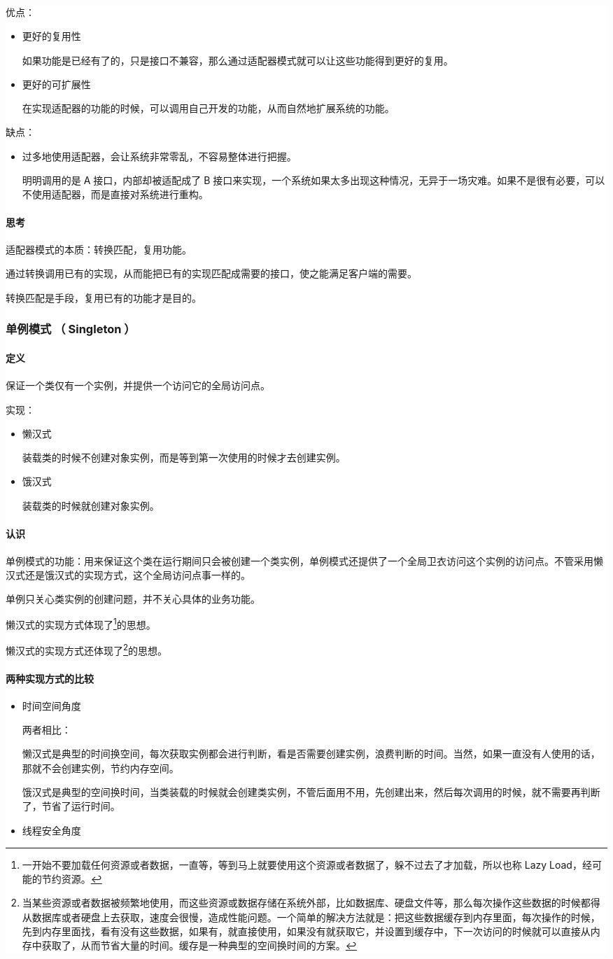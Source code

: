 优点：

* 更好的复用性

  如果功能是已经有了的，只是接口不兼容，那么通过适配器模式就可以让这些功能得到更好的复用。

* 更好的可扩展性

  在实现适配器的功能的时候，可以调用自己开发的功能，从而自然地扩展系统的功能。

缺点：

* 过多地使用适配器，会让系统非常零乱，不容易整体进行把握。

  明明调用的是 A 接口，内部却被适配成了 B 接口来实现，一个系统如果太多出现这种情况，无异于一场灾难。如果不是很有必要，可以不使用适配器，而是直接对系统进行重构。 

#### 思考

适配器模式的本质：转换匹配，复用功能。

通过转换调用已有的实现，从而能把已有的实现匹配成需要的接口，使之能满足客户端的需要。

转换匹配是手段，复用已有的功能才是目的。



### 单例模式 （ Singleton ）

#### 定义

保证一个类仅有一个实例，并提供一个访问它的全局访问点。

实现：

* 懒汉式

  装载类的时候不创建对象实例，而是等到第一次使用的时候才去创建实例。

* 饿汉式

  装载类的时候就创建对象实例。

#### 认识

单例模式的功能：用来保证这个类在运行期间只会被创建一个类实例，单例模式还提供了一个全局卫衣访问这个实例的访问点。不管采用懒汉式还是饿汉式的实现方式，这个全局访问点事一样的。

单例只关心类实例的创建问题，并不关心具体的业务功能。

懒汉式的实现方式体现了[^延迟加载]的思想。

懒汉式的实现方式还体现了[^缓存]的思想。

#### 两种实现方式的比较

* 时间空间角度

  两者相比：

  懒汉式是典型的时间换空间，每次获取实例都会进行判断，看是否需要创建实例，浪费判断的时间。当然，如果一直没有人使用的话，那就不会创建实例，节约内存空间。

  饿汉式是典型的空间换时间，当类装载的时候就会创建类实例，不管后面用不用，先创建出来，然后每次调用的时候，就不需要再判断了，节省了运行时间。

* 线程安全角度


[^Target]: 适配器的接口方法
[^Adaptee]: 实现类，实现类也有自己的接口，而 target 接口中的方法并不完全等同于 Adaptee 的接口
[^延迟加载]: 一开始不要加载任何资源或者数据，一直等，等到马上就要使用这个资源或者数据了，躲不过去了才加载，所以也称 Lazy Load，经可能的节约资源。
[^缓存]: 当某些资源或者数据被频繁地使用，而这些资源或数据存储在系统外部，比如数据库、硬盘文件等，那么每次操作这些数据的时候都得从数据库或者硬盘上去获取，速度会很慢，造成性能问题。一个简单的解决方法就是：把这些数据缓存到内存里面，每次操作的时候，先到内存里面找，看有没有这些数据，如果有，就直接使用，如果没有就获取它，并设置到缓存中，下一次访问的时候就可以直接从内存中获取了，从而节省大量的时间。缓存是一种典型的空间换时间的方案。
[^依赖倒置原则]: 依赖抽象，不要依赖于具体类